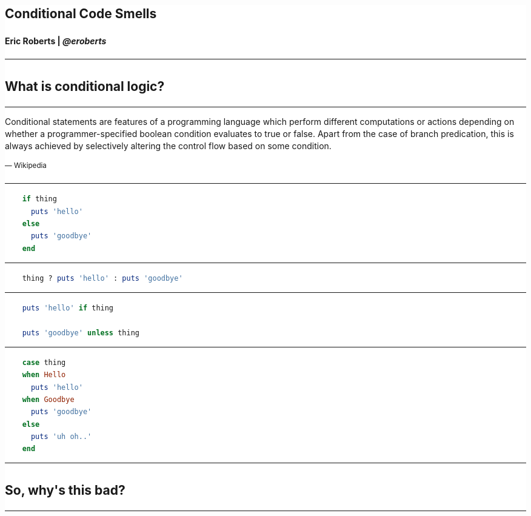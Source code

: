 ## Conditional Code **Smells**
#### Eric Roberts | _@eroberts_

---

## What is conditional logic?

---

Conditional statements are features of a programming language which perform different computations or actions depending on whether a programmer-specified boolean condition evaluates to true or false. Apart from the case of branch predication, this is always achieved by selectively altering the control flow based on some condition.

<sup>— Wikipedia</sub>

---

``` ruby
    if thing
      puts 'hello'
    else
      puts 'goodbye'
    end
```

---

``` ruby
	thing ? puts 'hello' : puts 'goodbye'
```
---

``` ruby
	puts 'hello' if thing
	
	puts 'goodbye' unless thing
```

---

``` ruby
    case thing
    when Hello
      puts 'hello'
    when Goodbye
      puts 'goodbye'
    else
      puts 'uh oh..'
    end
```

---

## So, why's this bad?

---